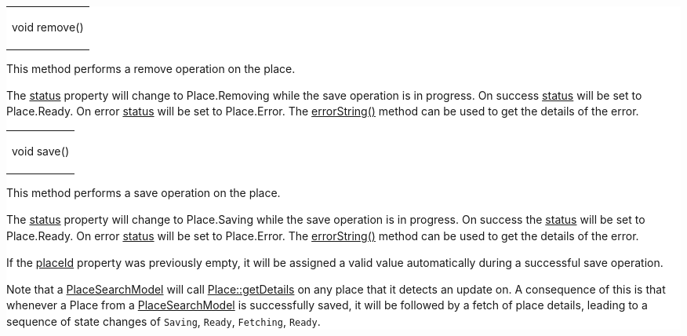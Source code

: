 <table>
<colgroup>
<col width="100%" />
</colgroup>
<tbody>
<tr class="odd">
<td><p><span id="remove-method"></span><span class="type">void</span> <span class="name">remove</span>()</p></td>
</tr>
</tbody>
</table>

This method performs a remove operation on the place.

The [status](../../sdk-15.04.1/QtLocation.Place.md#status-prop) property will change to Place.Removing while the save operation is in progress. On success [status](../../sdk-15.04.1/QtLocation.Place.md#status-prop) will be set to Place.Ready. On error [status](../../sdk-15.04.1/QtLocation.Place.md#status-prop) will be set to Place.Error. The [errorString()](../../sdk-15.04.1/QtLocation.Place.md#errorString-method) method can be used to get the details of the error.

<table>
<colgroup>
<col width="100%" />
</colgroup>
<tbody>
<tr class="odd">
<td><p><span id="save-method"></span><span class="type">void</span> <span class="name">save</span>()</p></td>
</tr>
</tbody>
</table>

This method performs a save operation on the place.

The [status](../../sdk-15.04.1/QtLocation.Place.md#status-prop) property will change to Place.Saving while the save operation is in progress. On success the [status](../../sdk-15.04.1/QtLocation.Place.md#status-prop) will be set to Place.Ready. On error [status](../../sdk-15.04.1/QtLocation.Place.md#status-prop) will be set to Place.Error. The [errorString()](../../sdk-15.04.1/QtLocation.Place.md#errorString-method) method can be used to get the details of the error.

If the [placeId](../../sdk-15.04.1/QtLocation.Place.md#placeId-prop) property was previously empty, it will be assigned a valid value automatically during a successful save operation.

Note that a [PlaceSearchModel](../../sdk-15.04.1/QtLocation.PlaceSearchModel.md) will call [Place::getDetails](../../sdk-15.04.1/QtLocation.Place.md#getDetails-method) on any place that it detects an update on. A consequence of this is that whenever a Place from a [PlaceSearchModel](../../sdk-15.04.1/QtLocation.PlaceSearchModel.md) is successfully saved, it will be followed by a fetch of place details, leading to a sequence of state changes of `Saving`, `Ready`, `Fetching`, `Ready`.


